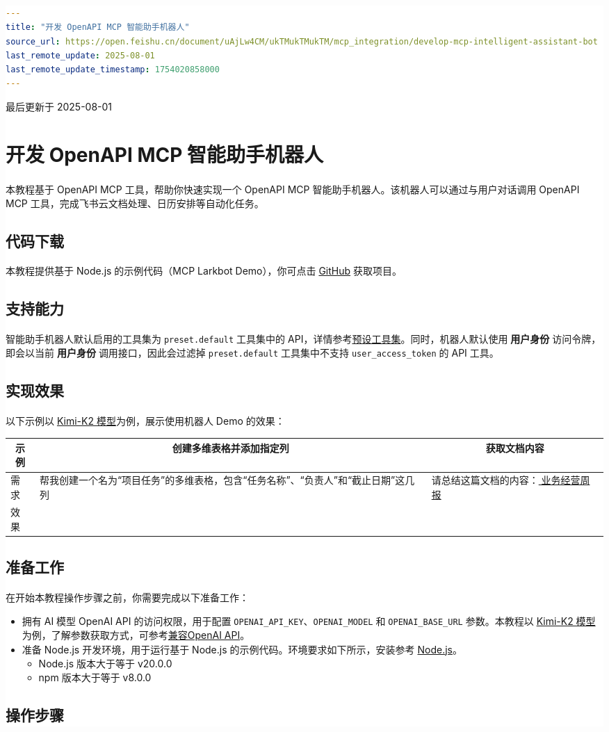 ```yaml
---
title: "开发 OpenAPI MCP 智能助手机器人"
source_url: https://open.feishu.cn/document/uAjLw4CM/ukTMukTMukTM/mcp_integration/develop-mcp-intelligent-assistant-bot
last_remote_update: 2025-08-01
last_remote_update_timestamp: 1754020858000
---
```

最后更新于 2025-08-01

# 开发 OpenAPI MCP 智能助手机器人

本教程基于 OpenAPI MCP 工具，帮助你快速实现一个 OpenAPI MCP 智能助手机器人。该机器人可以通过与用户对话调用 OpenAPI MCP 工具，完成飞书云文档处理、日历安排等自动化任务。

## 代码下载

本教程提供基于 Node.js 的示例代码（MCP Larkbot Demo），你可点击 [GitHub](https://github.com/larksuite/lark-samples/tree/main/mcp_larkbot_demo/nodejs) 获取项目。

## 支持能力

智能助手机器人默认启用的工具集为 `preset.default` 工具集中的 API，详情参考[预设工具集](https://open.feishu.cn/document/uAjLw4CM/ukTMukTMukTM/mcp_integration/advanced-configuration#7f0f2ab1)。同时，机器人默认使用 **用户身份** 访问令牌，即会以当前 **用户身份** 调用接口，因此会过滤掉 `preset.default` 工具集中不支持 `user_access_token` 的 API 工具。

## 实现效果

以下示例以 [Kimi-K2 模型](https://console.volcengine.com/ark/region:ark+cn-beijing/model/detail?Id=kimi-k2)为例，展示使用机器人 Demo 的效果：

示例 | 创建多维表格并添加指定列 | 获取文档内容
--- | --- | ---
需求 | 帮我创建一个名为“项目任务”的多维表格，包含“任务名称”、“负责人”和“截止日期”这几列 | 请总结这篇文档的内容：[ 业务经营周报](https://www.feishu.cn/docx/EHumdbHVgoUMEixnAgOcQ2conXc)
效果 |  | 

## 准备工作

在开始本教程操作步骤之前，你需要完成以下准备工作：

- 拥有 AI 模型 OpenAI API 的访问权限，用于配置 `OPENAI_API_KEY`、`OPENAI_MODEL` 和 `OPENAI_BASE_URL` 参数。本教程以 [Kimi-K2 模型](https://console.volcengine.com/ark/region:ark+cn-beijing/model/detail?Id=kimi-k2)为例，了解参数获取方式，可参考[兼容OpenAI API](https://www.volcengine.com/docs/82379/1330626)。
- 准备 Node.js 开发环境，用于运行基于 Node.js 的示例代码。环境要求如下所示，安装参考 [Node.js](https://nodejs.org/)。
    - Node.js 版本大于等于 v20.0.0
    - npm 版本大于等于 v8.0.0

## 操作步骤
